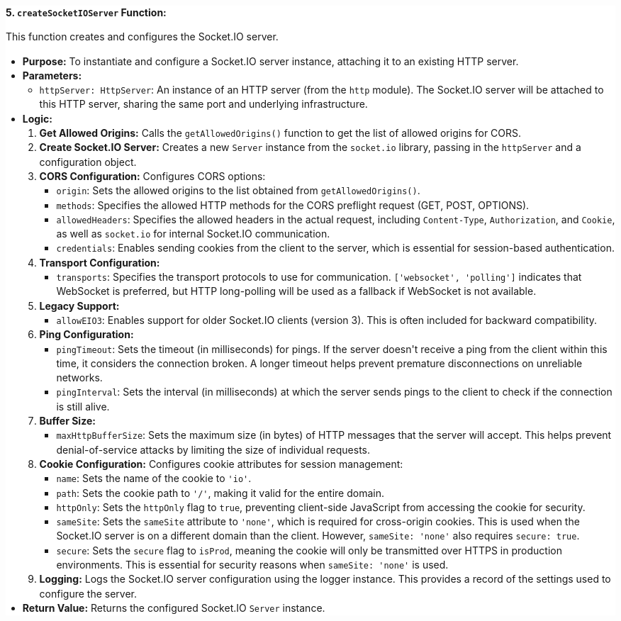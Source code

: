 **5. `createSocketIOServer` Function:**

This function creates and configures the Socket.IO server.

*   **Purpose:** To instantiate and configure a Socket.IO server instance, attaching it to an existing HTTP server.
*   **Parameters:**
    *   `httpServer: HttpServer`:  An instance of an HTTP server (from the `http` module). The Socket.IO server will be attached to this HTTP server, sharing the same port and underlying infrastructure.
*   **Logic:**
    1.  **Get Allowed Origins:** Calls the `getAllowedOrigins()` function to get the list of allowed origins for CORS.
    2.  **Create Socket.IO Server:** Creates a new `Server` instance from the `socket.io` library, passing in the `httpServer` and a configuration object.
    3.  **CORS Configuration:** Configures CORS options:
        *   `origin`: Sets the allowed origins to the list obtained from `getAllowedOrigins()`.
        *   `methods`: Specifies the allowed HTTP methods for the CORS preflight request (GET, POST, OPTIONS).
        *   `allowedHeaders`: Specifies the allowed headers in the actual request, including `Content-Type`, `Authorization`, and `Cookie`, as well as `socket.io` for internal Socket.IO communication.
        *   `credentials`:  Enables sending cookies from the client to the server, which is essential for session-based authentication.
    4.  **Transport Configuration:**
        *   `transports`:  Specifies the transport protocols to use for communication. `['websocket', 'polling']` indicates that WebSocket is preferred, but HTTP long-polling will be used as a fallback if WebSocket is not available.
    5.  **Legacy Support:**
        *   `allowEIO3`:  Enables support for older Socket.IO clients (version 3).  This is often included for backward compatibility.
    6.  **Ping Configuration:**
        *   `pingTimeout`: Sets the timeout (in milliseconds) for pings. If the server doesn't receive a ping from the client within this time, it considers the connection broken. A longer timeout helps prevent premature disconnections on unreliable networks.
        *   `pingInterval`: Sets the interval (in milliseconds) at which the server sends pings to the client to check if the connection is still alive.
    7.  **Buffer Size:**
        *   `maxHttpBufferSize`: Sets the maximum size (in bytes) of HTTP messages that the server will accept.  This helps prevent denial-of-service attacks by limiting the size of individual requests.
    8.  **Cookie Configuration:** Configures cookie attributes for session management:
        *   `name`: Sets the name of the cookie to `'io'`.
        *   `path`: Sets the cookie path to `'/'`, making it valid for the entire domain.
        *   `httpOnly`: Sets the `httpOnly` flag to `true`, preventing client-side JavaScript from accessing the cookie for security.
        *   `sameSite`: Sets the `sameSite` attribute to `'none'`, which is required for cross-origin cookies.  This is used when the Socket.IO server is on a different domain than the client.  However, `sameSite: 'none'` also requires `secure: true`.
        *   `secure`: Sets the `secure` flag to `isProd`, meaning the cookie will only be transmitted over HTTPS in production environments. This is essential for security reasons when `sameSite: 'none'` is used.
    9.  **Logging:** Logs the Socket.IO server configuration using the logger instance. This provides a record of the settings used to configure the server.
*   **Return Value:** Returns the configured Socket.IO `Server` instance.
